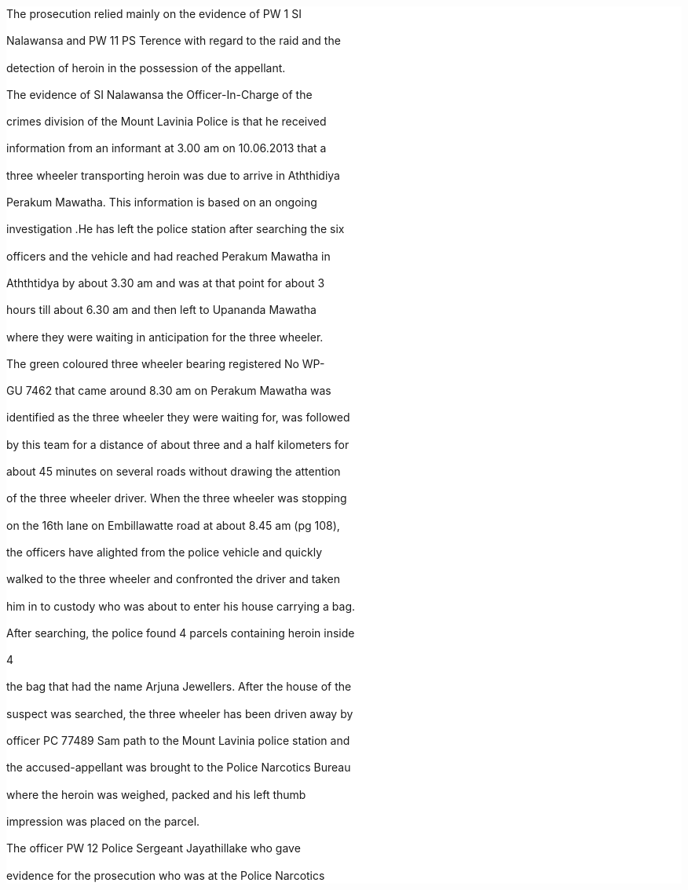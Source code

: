 The prosecution relied mainly on the evidence of PW 1 SI

Nalawansa and PW 11 PS Terence with regard to the raid and the

detection of heroin in the possession of the appellant.

The evidence of SI Nalawansa the Officer-In-Charge of the

crimes division of the Mount Lavinia Police is that he received

information from an informant at 3.00 am on 10.06.2013 that a

three wheeler transporting heroin was due to arrive in Aththidiya

Perakum Mawatha. This information is based on an ongoing

investigation .He has left the police station after searching the six

officers and the vehicle and had reached Perakum Mawatha in

Aththtidya by about 3.30 am and was at that point for about 3

hours till about 6.30 am and then left to Upananda Mawatha

where they were waiting in anticipation for the three wheeler.

The green coloured three wheeler bearing registered No WP-

GU 7462 that came around 8.30 am on Perakum Mawatha was

identified as the three wheeler they were waiting for, was followed

by this team for a distance of about three and a half kilometers for

about 45 minutes on several roads without drawing the attention

of the three wheeler driver. When the three wheeler was stopping

on the 16th lane on Embillawatte road at about 8.45 am (pg 108),

the officers have alighted from the police vehicle and quickly

walked to the three wheeler and confronted the driver and taken

him in to custody who was about to enter his house carrying a bag.

After searching, the police found 4 parcels containing heroin inside

4

the bag that had the name Arjuna Jewellers. After the house of the

suspect was searched, the three wheeler has been driven away by

officer PC 77489 Sam path to the Mount Lavinia police station and

the accused-appellant was brought to the Police Narcotics Bureau

where the heroin was weighed, packed and his left thumb

impression was placed on the parcel.

The officer PW 12 Police Sergeant Jayathillake who gave

evidence for the prosecution who was at the Police Narcotics
